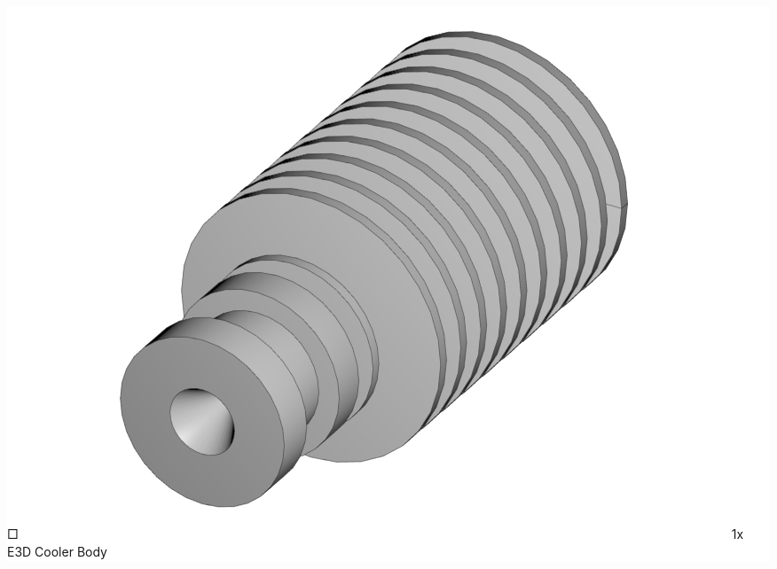 <td align="left" rowspan="2"><p>□ <img src="/media/Section_1_0098.png" alt="/media/Section_1_0098.png" />1x E3D Cooler Body</p></td>
</tr>
<tr class="odd">